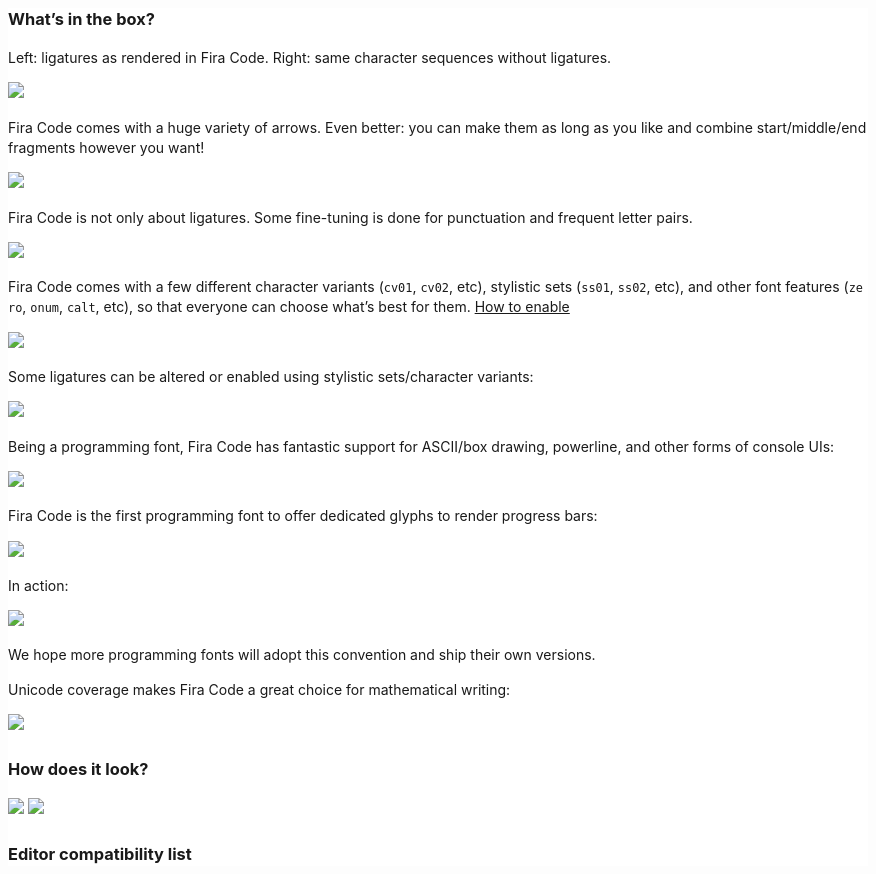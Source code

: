 ### What’s in the box?

Left: ligatures as rendered in Fira Code. Right: same character sequences without ligatures.

<img src="./extras/ligatures.png" width="754">

Fira Code comes with a huge variety of arrows. Even better: you can make them as long as you like and combine start/middle/end fragments however you want!

<img src="./extras/arrows.png" width="754">

Fira Code is not only about ligatures. Some fine-tuning is done for punctuation and frequent letter pairs.

<img src="./extras/typographics.png" width="754">

Fira Code comes with a few different character variants (`cv01`, `cv02`, etc), stylistic sets (`ss01`, `ss02`, etc), and other font features (`zero`, `onum`, `calt`, etc), so that everyone can choose what’s best for them. [How to enable](https://github.com/tonsky/FiraCode/wiki/How-to-enable-stylistic-sets)

<img src="./extras/character_variants.png" width="754">

Some ligatures can be altered or enabled using stylistic sets/character variants:

<img src="./extras/ligature_variants.png" width="754">

Being a programming font, Fira Code has fantastic support for ASCII/box drawing, powerline, and other forms of console UIs:

<img src="./extras/console.png" width="754">

Fira Code is the first programming font to offer dedicated glyphs to render progress bars:

<img src="./extras/progress.png" width="754">

In action:

<img src="./extras/progress.gif" width="560">

We hope more programming fonts will adopt this convention and ship their own versions.

Unicode coverage makes Fira Code a great choice for mathematical writing:

<img src="./extras/math.png" width="754">

### How does it look?

<img src="./extras/samples.png" width="754">
<img src="./extras/samples2.png" width="754">

### Editor compatibility list
